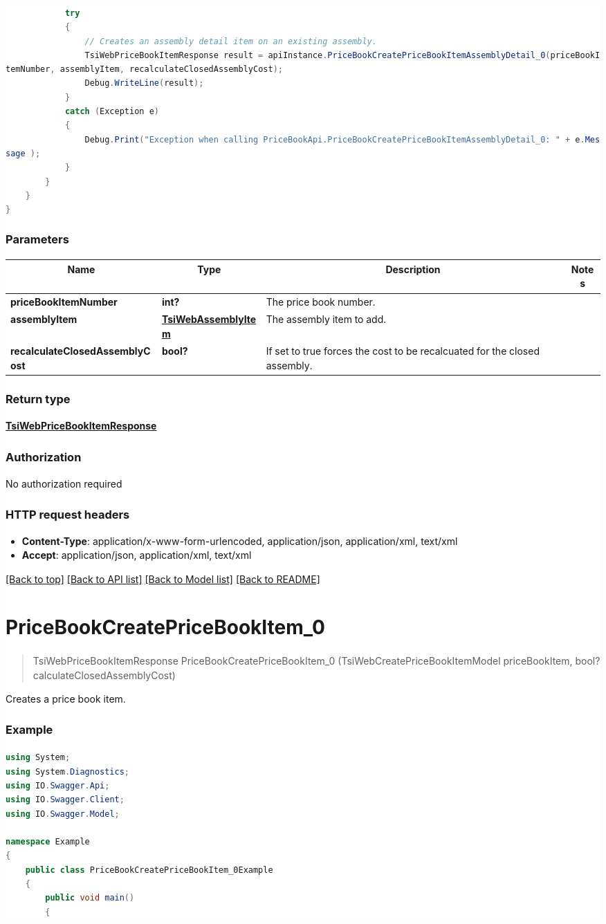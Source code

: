 ```csharp
            try
            {
                // Creates an assembly detail item on an existing assembly.
                TsiWebPriceBookItemResponse result = apiInstance.PriceBookCreatePriceBookItemAssemblyDetail_0(priceBookItemNumber, assemblyItem, recalculateClosedAssemblyCost);
                Debug.WriteLine(result);
            }
            catch (Exception e)
            {
                Debug.Print("Exception when calling PriceBookApi.PriceBookCreatePriceBookItemAssemblyDetail_0: " + e.Message );
            }
        }
    }
}
```

### Parameters

Name | Type | Description  | Notes
------------- | ------------- | ------------- | -------------
 **priceBookItemNumber** | **int?**| The price book number. | 
 **assemblyItem** | [**TsiWebAssemblyItem**](TsiWebAssemblyItem.md)| The assembly item to add. | 
 **recalculateClosedAssemblyCost** | **bool?**| If set to true forces the cost to be recalcuated for the closed assembly. | 

### Return type

[**TsiWebPriceBookItemResponse**](TsiWebPriceBookItemResponse.md)

### Authorization

No authorization required

### HTTP request headers

 - **Content-Type**: application/x-www-form-urlencoded, application/json, application/xml, text/xml
 - **Accept**: application/json, application/xml, text/xml

[[Back to top]](#) [[Back to API list]](../README.md#documentation-for-api-endpoints) [[Back to Model list]](../README.md#documentation-for-models) [[Back to README]](../README.md)

<a name="pricebookcreatepricebookitem_0"></a>
# **PriceBookCreatePriceBookItem_0**
> TsiWebPriceBookItemResponse PriceBookCreatePriceBookItem_0 (TsiWebCreatePriceBookItemModel priceBookItem, bool? calculateClosedAssemblyCost)

Creates a price book item.

### Example
```csharp
using System;
using System.Diagnostics;
using IO.Swagger.Api;
using IO.Swagger.Client;
using IO.Swagger.Model;

namespace Example
{
    public class PriceBookCreatePriceBookItem_0Example
    {
        public void main()
        {
```